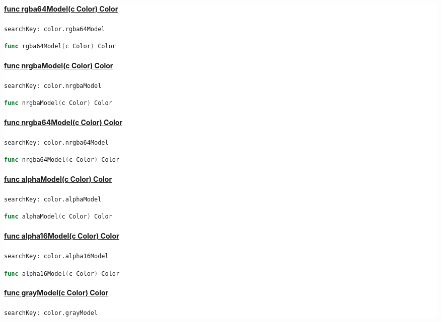#### <a id="rgba64Model" href="#rgba64Model">func rgba64Model(c Color) Color</a>

```
searchKey: color.rgba64Model
```

```Go
func rgba64Model(c Color) Color
```

#### <a id="nrgbaModel" href="#nrgbaModel">func nrgbaModel(c Color) Color</a>

```
searchKey: color.nrgbaModel
```

```Go
func nrgbaModel(c Color) Color
```

#### <a id="nrgba64Model" href="#nrgba64Model">func nrgba64Model(c Color) Color</a>

```
searchKey: color.nrgba64Model
```

```Go
func nrgba64Model(c Color) Color
```

#### <a id="alphaModel" href="#alphaModel">func alphaModel(c Color) Color</a>

```
searchKey: color.alphaModel
```

```Go
func alphaModel(c Color) Color
```

#### <a id="alpha16Model" href="#alpha16Model">func alpha16Model(c Color) Color</a>

```
searchKey: color.alpha16Model
```

```Go
func alpha16Model(c Color) Color
```

#### <a id="grayModel" href="#grayModel">func grayModel(c Color) Color</a>

```
searchKey: color.grayModel
```
